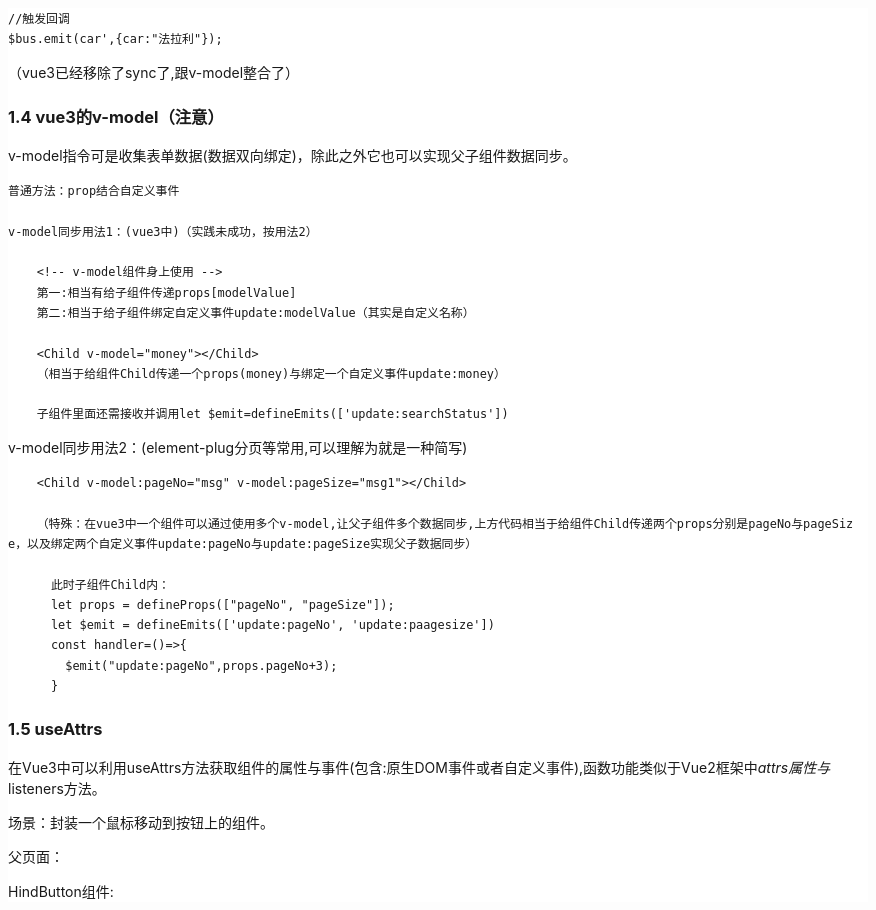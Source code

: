     //触发回调
    $bus.emit(car',{car:"法拉利"});



（vue3已经移除了sync了,跟v-model整合了）
### 1.4 vue3的v-model（注意）

  v-model指令可是收集表单数据(数据双向绑定)，除此之外它也可以实现父子组件数据同步。

    普通方法：prop结合自定义事件
    
    v-model同步用法1：(vue3中)（实践未成功，按用法2）

        <!-- v-model组件身上使用 -->
        第一:相当有给子组件传递props[modelValue]
        第二:相当于给子组件绑定自定义事件update:modelValue（其实是自定义名称）

        <Child v-model="money"></Child>
        （相当于给组件Child传递一个props(money)与绑定一个自定义事件update:money）

        子组件里面还需接收并调用let $emit=defineEmits(['update:searchStatus'])


   v-model同步用法2：(element-plug分页等常用,可以理解为就是一种简写)

        <Child v-model:pageNo="msg" v-model:pageSize="msg1"></Child>
      
        （特殊：在vue3中一个组件可以通过使用多个v-model,让父子组件多个数据同步,上方代码相当于给组件Child传递两个props分别是pageNo与pageSize，以及绑定两个自定义事件update:pageNo与update:pageSize实现父子数据同步）

          此时子组件Child内：
          let props = defineProps(["pageNo", "pageSize"]);
          let $emit = defineEmits(['update:pageNo', 'update:paagesize'])
          const handler=()=>{
            $emit("update:pageNo",props.pageNo+3);
          }


  


### 1.5 useAttrs 

  在Vue3中可以利用useAttrs方法获取组件的属性与事件(包含:原生DOM事件或者自定义事件),函数功能类似于Vue2框架中$attrs属性与$listeners方法。

  
  场景：封装一个鼠标移动到按钮上的组件。

  父页面：
  <template>
    <HintButton type="primary" size="small" :icon="Edit" @click="handler"></HintButtton>
  </template>


  HindButton组件:

  <template>
        <el-button :="$useAttrs"></el-button>
        <!-- 
        相当于：给标签绑定a属性和b属性，似乎挂载方法应该用v-on?
        特殊： :=vue3可以简写，vue2不可以
        <h1 v-bind="{a:1,b:2}">123</h1>
        <h1 :="{a:1,b:2}">123</h1>
         -->
  </template>
  <script setup lang="ts">
  //引入useAttrs方法:获取组件标签身上属性与事件，前提：属性只能获取到没有被prop接收的。事件若被接收，情况也一样。
  import { useAttrs } from 'vue';
  //此方法执行会返回一个对象
  let $useAttrs = useAttrs();
  </script>
